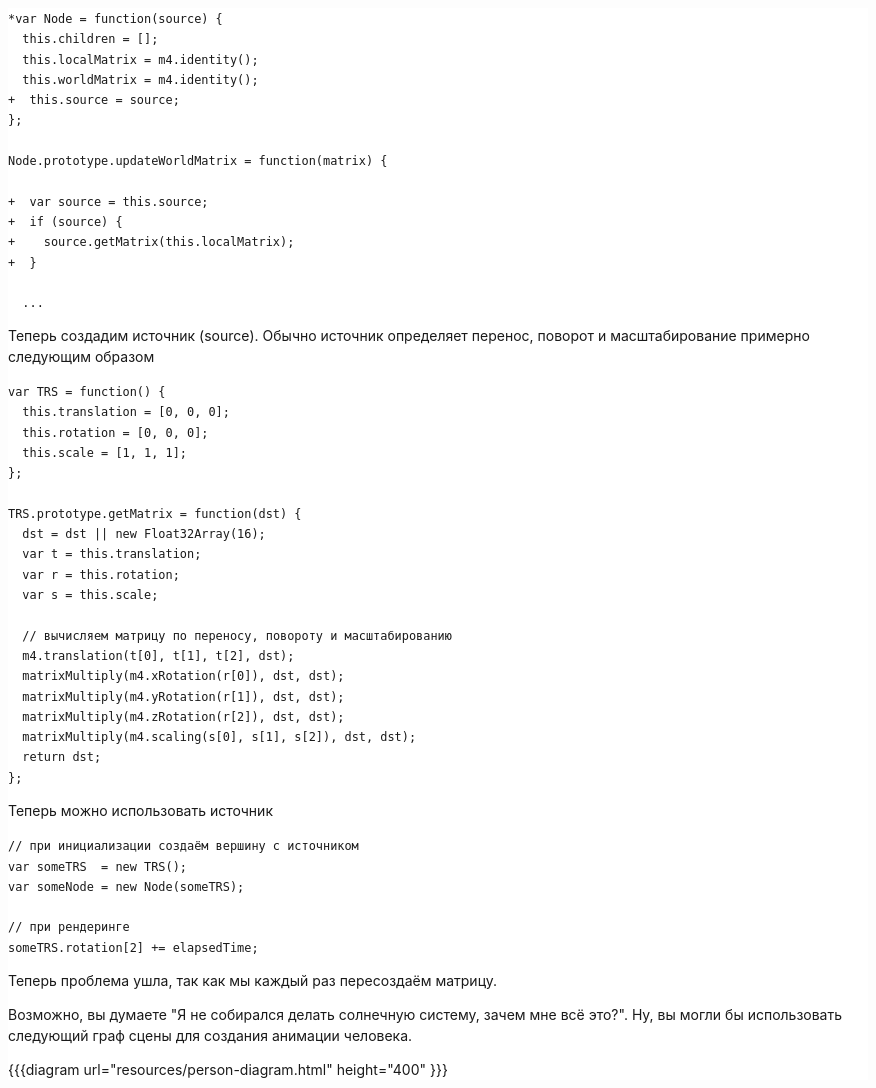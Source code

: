     *var Node = function(source) {
      this.children = [];
      this.localMatrix = m4.identity();
      this.worldMatrix = m4.identity();
    +  this.source = source;
    };

    Node.prototype.updateWorldMatrix = function(matrix) {

    +  var source = this.source;
    +  if (source) {
    +    source.getMatrix(this.localMatrix);
    +  }

      ...

Теперь создадим источник (source). Обычно источник определяет перенос,
поворот и масштабирование примерно следующим образом

    var TRS = function() {
      this.translation = [0, 0, 0];
      this.rotation = [0, 0, 0];
      this.scale = [1, 1, 1];
    };

    TRS.prototype.getMatrix = function(dst) {
      dst = dst || new Float32Array(16);
      var t = this.translation;
      var r = this.rotation;
      var s = this.scale;

      // вычисляем матрицу по переносу, повороту и масштабированию
      m4.translation(t[0], t[1], t[2], dst);
      matrixMultiply(m4.xRotation(r[0]), dst, dst);
      matrixMultiply(m4.yRotation(r[1]), dst, dst);
      matrixMultiply(m4.zRotation(r[2]), dst, dst);
      matrixMultiply(m4.scaling(s[0], s[1], s[2]), dst, dst);
      return dst;
    };

Теперь можно использовать источник

    // при инициализации создаём вершину с источником
    var someTRS  = new TRS();
    var someNode = new Node(someTRS);

    // при рендеринге
    someTRS.rotation[2] += elapsedTime;

Теперь проблема ушла, так как мы каждый раз пересоздаём матрицу.

Возможно, вы думаете "Я не собирался делать солнечную систему, зачем мне
всё это?". Ну, вы могли бы использовать следующий граф сцены для
создания анимации человека.

{{{diagram url="resources/person-diagram.html" height="400" }}}
